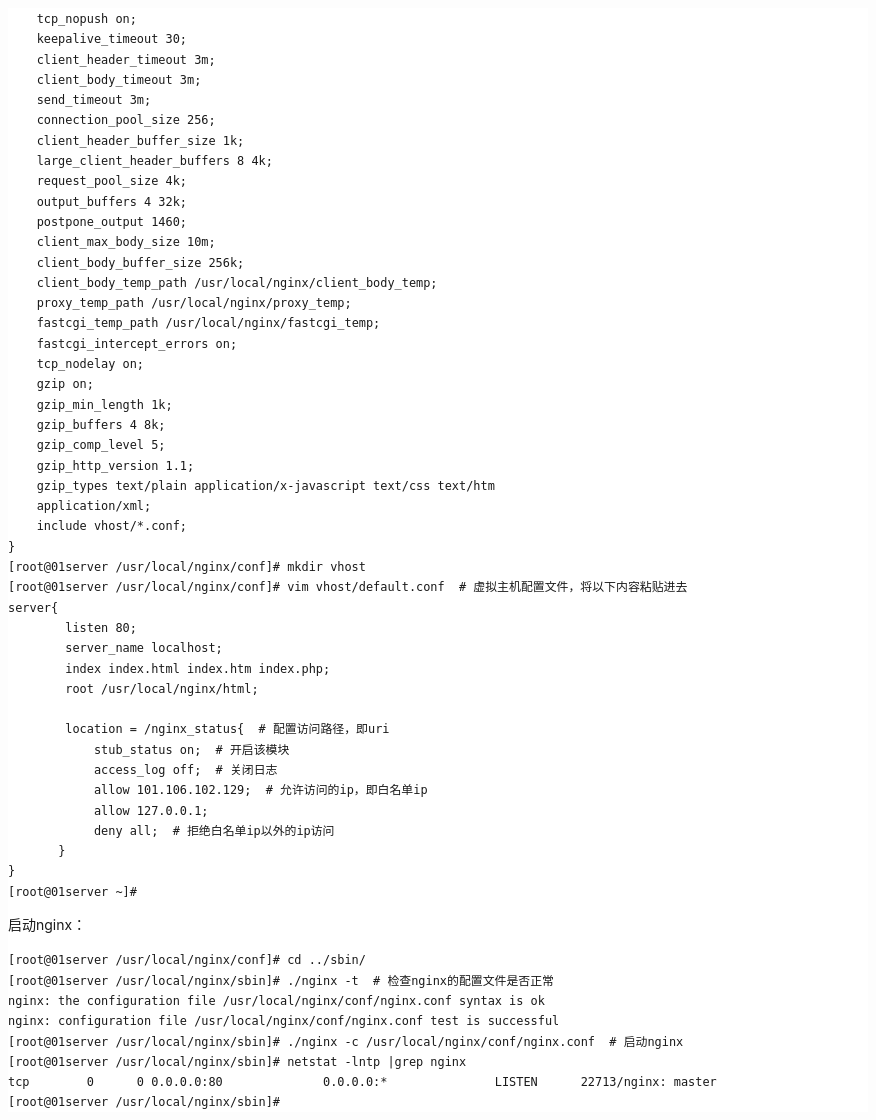 ```nginx
    tcp_nopush on;
    keepalive_timeout 30;
    client_header_timeout 3m;
    client_body_timeout 3m;
    send_timeout 3m;
    connection_pool_size 256;
    client_header_buffer_size 1k;
    large_client_header_buffers 8 4k;
    request_pool_size 4k;
    output_buffers 4 32k;
    postpone_output 1460;
    client_max_body_size 10m;
    client_body_buffer_size 256k;
    client_body_temp_path /usr/local/nginx/client_body_temp;
    proxy_temp_path /usr/local/nginx/proxy_temp;
    fastcgi_temp_path /usr/local/nginx/fastcgi_temp;
    fastcgi_intercept_errors on;
    tcp_nodelay on;
    gzip on;
    gzip_min_length 1k;
    gzip_buffers 4 8k;
    gzip_comp_level 5;
    gzip_http_version 1.1;
    gzip_types text/plain application/x-javascript text/css text/htm 
    application/xml;
    include vhost/*.conf;
}
[root@01server /usr/local/nginx/conf]# mkdir vhost
[root@01server /usr/local/nginx/conf]# vim vhost/default.conf  # 虚拟主机配置文件，将以下内容粘贴进去
server{
        listen 80;
        server_name localhost;
        index index.html index.htm index.php;
        root /usr/local/nginx/html;

        location = /nginx_status{  # 配置访问路径，即uri
            stub_status on;  # 开启该模块
            access_log off;  # 关闭日志
            allow 101.106.102.129;  # 允许访问的ip，即白名单ip 
            allow 127.0.0.1;
            deny all;  # 拒绝白名单ip以外的ip访问
       }
}
[root@01server ~]# 
```

启动nginx：

```shell
[root@01server /usr/local/nginx/conf]# cd ../sbin/
[root@01server /usr/local/nginx/sbin]# ./nginx -t  # 检查nginx的配置文件是否正常
nginx: the configuration file /usr/local/nginx/conf/nginx.conf syntax is ok
nginx: configuration file /usr/local/nginx/conf/nginx.conf test is successful 
[root@01server /usr/local/nginx/sbin]# ./nginx -c /usr/local/nginx/conf/nginx.conf  # 启动nginx
[root@01server /usr/local/nginx/sbin]# netstat -lntp |grep nginx
tcp        0      0 0.0.0.0:80              0.0.0.0:*               LISTEN      22713/nginx: master 
[root@01server /usr/local/nginx/sbin]# 
```
